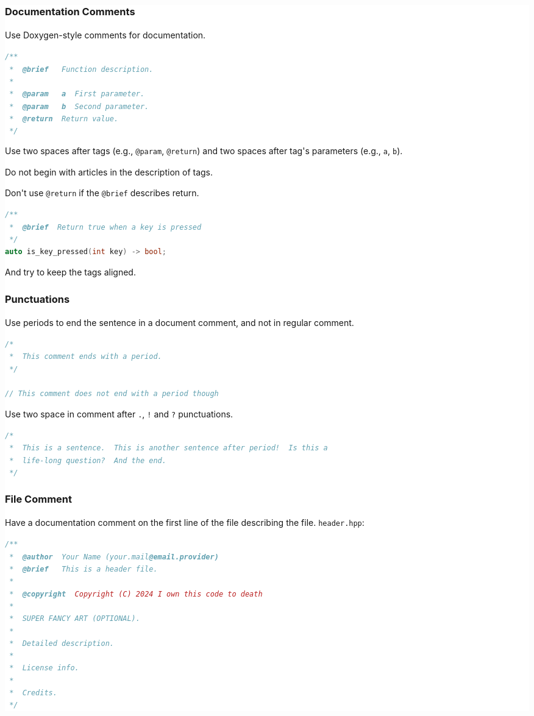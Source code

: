 ### Documentation Comments
Use Doxygen-style comments for documentation.
```cpp
/**
 *  @brief   Function description.
 *
 *  @param   a  First parameter.
 *  @param   b  Second parameter.
 *  @return  Return value.
 */
```
Use two spaces after tags (e.g., `@param`, `@return`) and two spaces after tag's parameters (e.g., `a`, `b`).

Do not begin with articles in the description of tags.

Don't use `@return` if the `@brief` describes return.
```cpp
/**
 *  @brief  Return true when a key is pressed
 */
auto is_key_pressed(int key) -> bool;
```

And try to keep the tags aligned.

### Punctuations
Use periods to end the sentence in a document comment, and not in regular comment.
```cpp
/*
 *  This comment ends with a period.
 */

// This comment does not end with a period though
```
Use two space in comment after `.`, `!` and `?` punctuations.
```cpp
/*
 *  This is a sentence.  This is another sentence after period!  Is this a
 *  life-long question?  And the end.
 */
```

### File Comment
Have a documentation comment on the first line of the file describing the file.
`header.hpp`:
```cpp
/**
 *  @author  Your Name (your.mail@email.provider)
 *  @brief   This is a header file.
 *
 *  @copyright  Copyright (C) 2024 I own this code to death
 *
 *  SUPER FANCY ART (OPTIONAL).
 *
 *  Detailed description.
 *
 *  License info.
 *
 *  Credits.
 */
```
